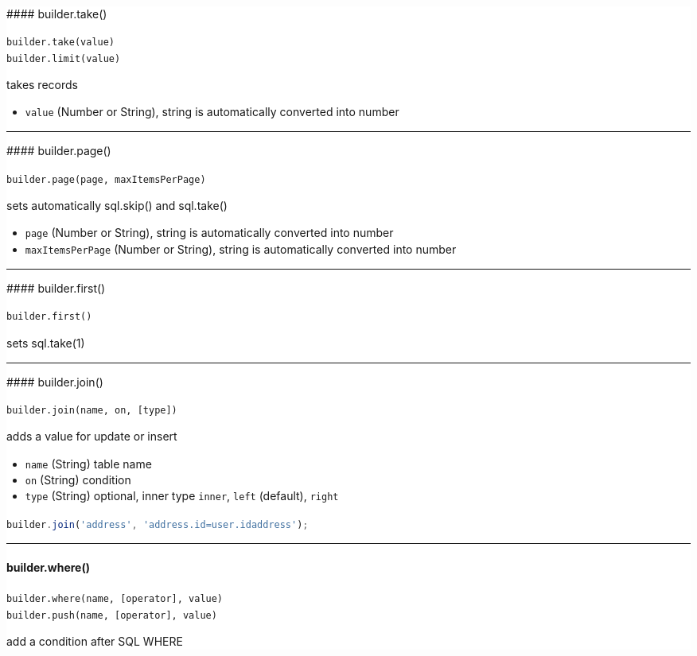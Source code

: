 #### builder.take()

```plain
builder.take(value)
builder.limit(value)
```
takes records

- `value` (Number or String), string is automatically converted into number

---

#### builder.page()

```plain
builder.page(page, maxItemsPerPage)
```
sets automatically sql.skip() and sql.take()

- `page` (Number or String), string is automatically converted into number
- `maxItemsPerPage` (Number or String), string is automatically converted into number

---

#### builder.first()

```plain
builder.first()
```
sets sql.take(1)

---

#### builder.join()

```plain
builder.join(name, on, [type])
```

adds a value for update or insert

- `name` (String) table name
- `on` (String) condition
- `type` (String) optional, inner type `inner`, `left` (default), `right`

```javascript
builder.join('address', 'address.id=user.idaddress');
```

---

#### builder.where()

```plain
builder.where(name, [operator], value)
builder.push(name, [operator], value)
```
add a condition after SQL WHERE


[license-image]: https://img.shields.io/badge/license-MIT-blue.svg?style=flat
[license-url]: license.txt
[npm-url]: https://npmjs.org/package/sqlagent
[npm-version-image]: https://img.shields.io/npm/v/sqlagent.svg?style=flat
[npm-downloads-image]: https://img.shields.io/npm/dm/sqlagent.svg?style=flat